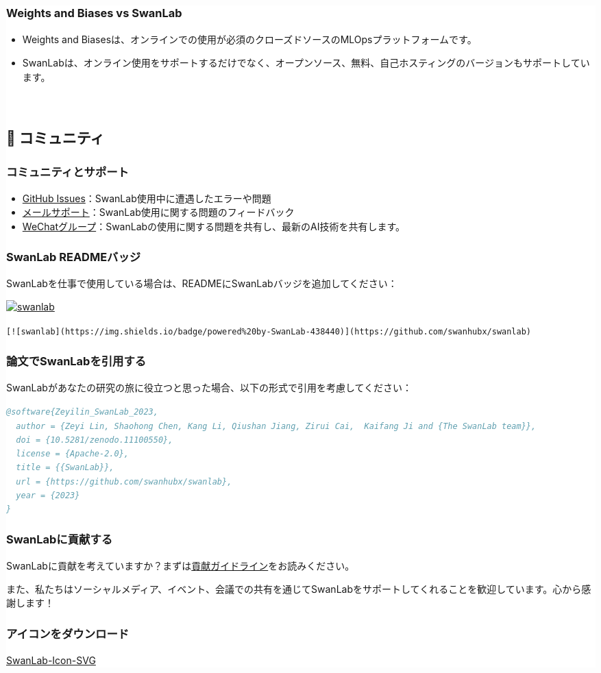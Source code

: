 ### Weights and Biases vs SwanLab

- Weights and Biasesは、オンラインでの使用が必須のクローズドソースのMLOpsプラットフォームです。

- SwanLabは、オンライン使用をサポートするだけでなく、オープンソース、無料、自己ホスティングのバージョンもサポートしています。

<br>

## 👥 コミュニティ

### コミュニティとサポート

- [GitHub Issues](https://github.com/SwanHubX/SwanLab/issues)：SwanLab使用中に遭遇したエラーや問題
- [メールサポート](zeyi.lin@swanhub.co)：SwanLab使用に関する問題のフィードバック
- <a href="https://geektechstudio.feishu.cn/wiki/NIZ9wp5LRiSqQykizbGcVzUKnic">WeChatグループ</a>：SwanLabの使用に関する問題を共有し、最新のAI技術を共有します。

### SwanLab READMEバッジ

SwanLabを仕事で使用している場合は、READMEにSwanLabバッジを追加してください：

[![swanlab](https://img.shields.io/badge/powered%20by-SwanLab-438440)](https://github.com/swanhubx/swanlab)

```
[![swanlab](https://img.shields.io/badge/powered%20by-SwanLab-438440)](https://github.com/swanhubx/swanlab)
```

### 論文でSwanLabを引用する

SwanLabがあなたの研究の旅に役立つと思った場合、以下の形式で引用を考慮してください：

```bibtex
@software{Zeyilin_SwanLab_2023,
  author = {Zeyi Lin, Shaohong Chen, Kang Li, Qiushan Jiang, Zirui Cai,  Kaifang Ji and {The SwanLab team}},
  doi = {10.5281/zenodo.11100550},
  license = {Apache-2.0},
  title = {{SwanLab}},
  url = {https://github.com/swanhubx/swanlab},
  year = {2023}
}
```

### SwanLabに貢献する

SwanLabに貢献を考えていますか？まずは[貢献ガイドライン](CONTRIBUTING.md)をお読みください。

また、私たちはソーシャルメディア、イベント、会議での共有を通じてSwanLabをサポートしてくれることを歓迎しています。心から感謝します！

### アイコンをダウンロード

[SwanLab-Icon-SVG](readme_files/swanlab-logo.svg)
